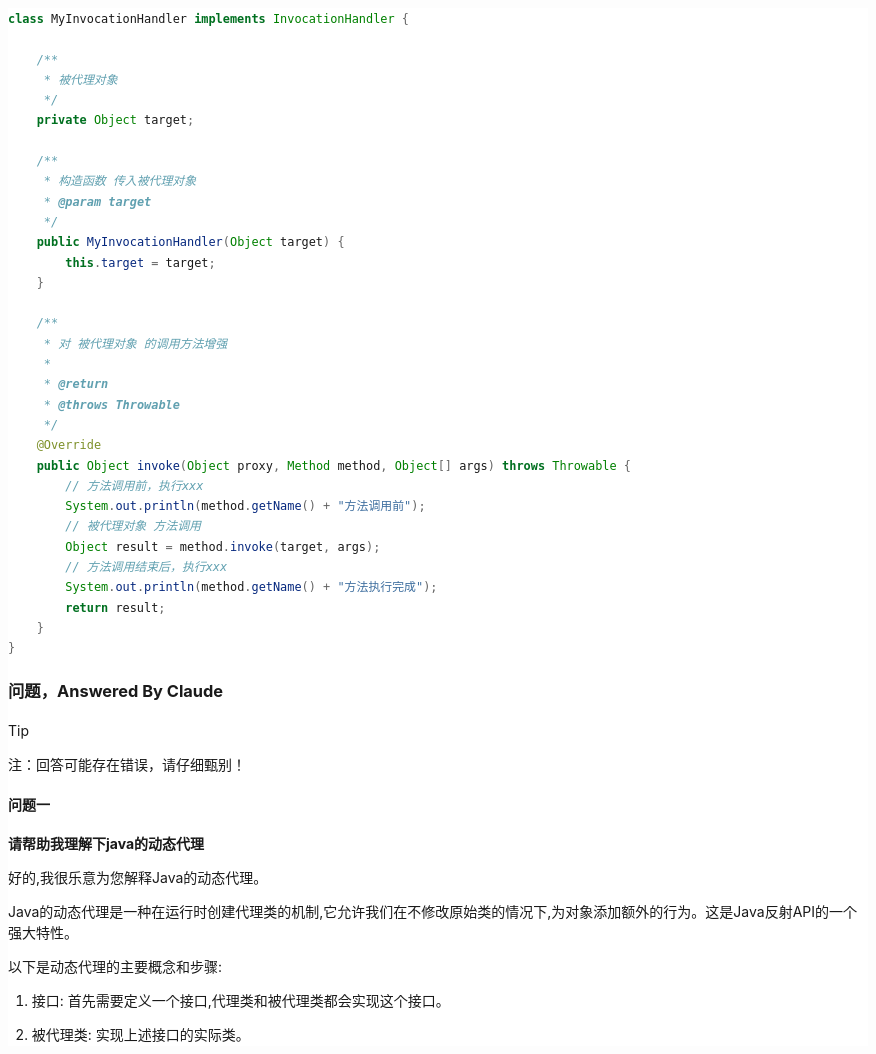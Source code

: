 ```java
class MyInvocationHandler implements InvocationHandler {

    /**
     * 被代理对象
     */
    private Object target;

    /**
     * 构造函数 传入被代理对象
     * @param target
     */
    public MyInvocationHandler(Object target) {
        this.target = target;
    }

    /**
     * 对 被代理对象 的调用方法增强
     *
     * @return
     * @throws Throwable
     */
    @Override
    public Object invoke(Object proxy, Method method, Object[] args) throws Throwable {
        // 方法调用前，执行xxx
        System.out.println(method.getName() + "方法调用前");
        // 被代理对象 方法调用
        Object result = method.invoke(target, args);
        // 方法调用结束后，执行xxx
        System.out.println(method.getName() + "方法执行完成");
        return result;
    }
}
```

### 问题，**Answered By Claude**

> [!TIP]
>
> 注：回答可能存在错误，请仔细甄别！

#### 问题一

__请帮助我理解下java的动态代理__

好的,我很乐意为您解释Java的动态代理。

Java的动态代理是一种在运行时创建代理类的机制,它允许我们在不修改原始类的情况下,为对象添加额外的行为。这是Java反射API的一个强大特性。

以下是动态代理的主要概念和步骤:

1. 接口: 首先需要定义一个接口,代理类和被代理类都会实现这个接口。

2. 被代理类: 实现上述接口的实际类。
